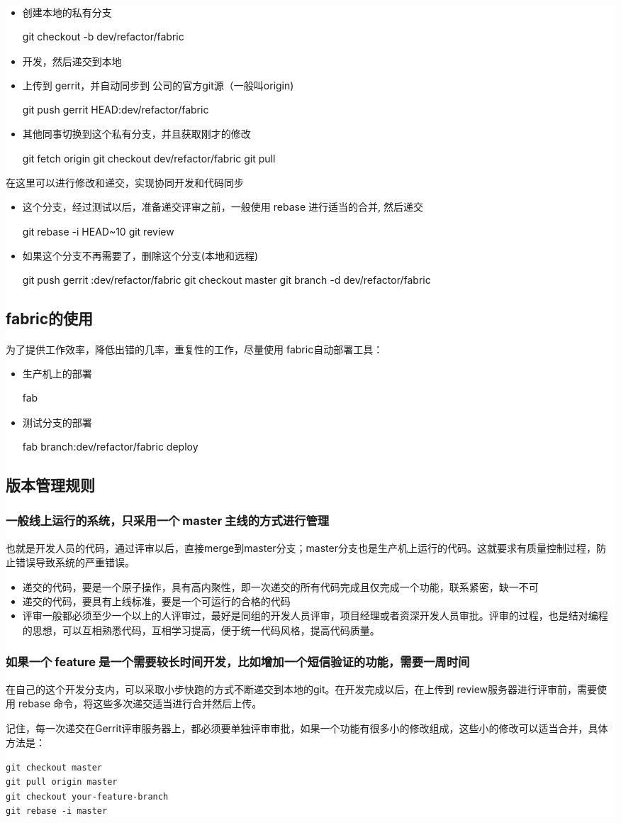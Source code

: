 * 创建本地的私有分支

    git checkout -b dev/refactor/fabric

* 开发，然后递交到本地

* 上传到 gerrit，并自动同步到 公司的官方git源（一般叫origin)

    git push gerrit HEAD:dev/refactor/fabric

* 其他同事切换到这个私有分支，并且获取刚才的修改

    git fetch origin
    git checkout dev/refactor/fabric
    git pull

在这里可以进行修改和递交，实现协同开发和代码同步

* 这个分支，经过测试以后，准备递交评审之前，一般使用 rebase 进行适当的合并, 然后递交

    git rebase -i HEAD~10
    git review

* 如果这个分支不再需要了，删除这个分支(本地和远程)

    git push gerrit :dev/refactor/fabric
    git checkout master
    git branch -d dev/refactor/fabric

## fabric的使用

为了提供工作效率，降低出错的几率，重复性的工作，尽量使用 fabric自动部署工具：

* 生产机上的部署

    fab

* 测试分支的部署

    fab branch:dev/refactor/fabric deploy

## 版本管理规则

### 一般线上运行的系统，只采用一个 master 主线的方式进行管理

也就是开发人员的代码，通过评审以后，直接merge到master分支；master分支也是生产机上运行的代码。这就要求有质量控制过程，防止错误导致系统的严重错误。

* 递交的代码，要是一个原子操作，具有高内聚性，即一次递交的所有代码完成且仅完成一个功能，联系紧密，缺一不可
* 递交的代码，要具有上线标准，要是一个可运行的合格的代码
* 评审一般都必须至少一个以上的人评审过，最好是同组的开发人员评审，项目经理或者资深开发人员审批。评审的过程，也是结对编程的思想，可以互相熟悉代码，互相学习提高，便于统一代码风格，提高代码质量。

### 如果一个 feature 是一个需要较长时间开发，比如增加一个短信验证的功能，需要一周时间

在自己的这个开发分支内，可以采取小步快跑的方式不断递交到本地的git。在开发完成以后，在上传到 review服务器进行评审前，需要使用 rebase 命令，将这些多次递交适当进行合并然后上传。

记住，每一次递交在Gerrit评审服务器上，都必须要单独评审审批，如果一个功能有很多小的修改组成，这些小的修改可以适当合并，具体方法是：

    git checkout master
    git pull origin master
    git checkout your-feature-branch
    git rebase -i master
